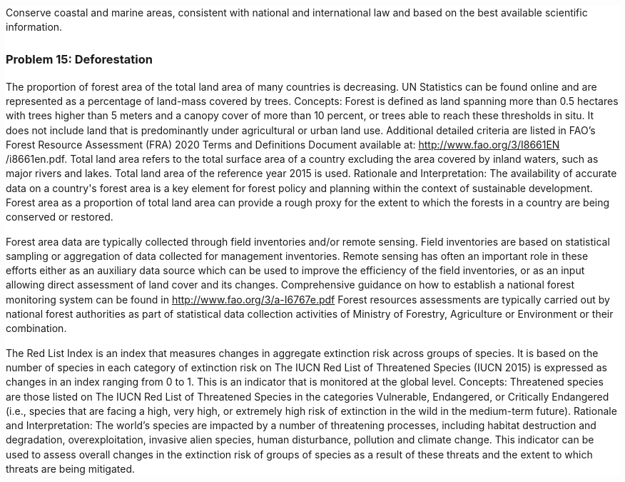 Conserve coastal and marine areas, consistent with national and international law and based on the best available scientific information.















### Problem 15: Deforestation

The proportion of forest area of the total land area of many countries is decreasing. UN Statistics can be found online and are represented as a percentage of land-mass covered by trees. 
Concepts: 
Forest is defined as land spanning more than 0.5 hectares with trees higher than 5 meters and a canopy cover of more than 10 percent, or trees able to reach these thresholds in situ. It does not include land that is predominantly under agricultural or urban land use. Additional detailed criteria are listed in FAO’s Forest Resource Assessment (FRA) 2020 Terms and Definitions Document available at: http://www.fao.org/3/I8661EN /i8661en.pdf. 
Total land area refers to the total surface area of a country excluding the area covered by inland waters, such as major rivers and lakes. Total land area of the reference year 2015 is used. 
Rationale and Interpretation: 
The availability of accurate data on a country's forest area is a key element for forest policy and planning within the context of sustainable development. Forest area as a proportion of total land area can provide a rough proxy for the extent to which the forests in a country are being conserved or restored. 

Forest area data are typically collected through field inventories and/or remote sensing. Field inventories are based on statistical sampling or aggregation of data collected for management inventories. Remote sensing has often an important role in these efforts either as an auxiliary data source which can be used to improve the efficiency of the field inventories, or as an input allowing direct assessment of land cover and its changes. Comprehensive guidance on how to establish a national forest monitoring system can be found in http://www.fao.org/3/a-I6767e.pdf 
Forest resources assessments are typically carried out by national forest authorities as part of statistical data collection activities of Ministry of Forestry, Agriculture or Environment or their combination. 


The Red List Index is an index that measures changes in aggregate extinction risk across groups of species. It is based on the number of species in each category of extinction risk on The IUCN Red List of Threatened Species (IUCN 2015) is expressed as changes in an index ranging from 0 to 1. 
This is an indicator that is monitored at the global level. 
Concepts: 
Threatened species are those listed on The IUCN Red List of Threatened Species in the categories Vulnerable, Endangered, or Critically Endangered (i.e., species that are facing a high, very high, or extremely high risk of extinction in the wild in the medium-term future). 
Rationale and Interpretation: 
The world’s species are impacted by a number of threatening processes, including habitat destruction and degradation, overexploitation, invasive alien species, human disturbance, pollution and climate change. This indicator can be used to assess overall changes in the extinction risk of groups of species as a result of these threats and the extent to which threats are being mitigated. 
